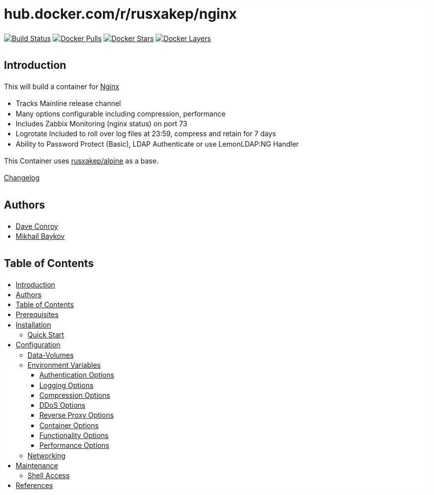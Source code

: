 # hub.docker.com/r/rusxakep/nginx

[![Build Status](https://img.shields.io/docker/cloud/build/rusxakep/nginx.svg)](https://hub.docker.com/r/rusxakep/nginx)
[![Docker Pulls](https://img.shields.io/docker/pulls/rusxakep/nginx.svg)](https://hub.docker.com/r/rusxakep/nginx)
[![Docker Stars](https://img.shields.io/docker/stars/rusxakep/nginx.svg)](https://hub.docker.com/r/rusxakep/nginx)
[![Docker Layers](https://images.microbadger.com/badges/image/rusxakep/nginx.svg)](https://microbadger.com/images/rusxakep/nginx)

## Introduction

This will build a container for [Nginx](https://www.nginx.org)

*    Tracks Mainline release channel
*    Many options configurable including compression, performance
*    Includes Zabbix Monitoring (nginx status) on port 73
*    Logrotate Included to roll over log files at 23:59, compress and retain for 7 days
*    Ability to Password Protect (Basic), LDAP Authenticate or use LemonLDAP:NG Handler

This Container uses [rusxakep/alpine](https://hub.docker.com/r/rusxakep/alpine) as a base.

[Changelog](CHANGELOG.md)

## Authors

- [Dave Conroy](https://github.com/tiredofit)
- [Mikhail Baykov](https://github.com/rusxakep)

## Table of Contents

- [Introduction](#introduction)
- [Authors](#authors)
- [Table of Contents](#table-of-contents)
- [Prerequisites](#prerequisites)
- [Installation](#installation)
  - [Quick Start](#quick-start)
- [Configuration](#configuration)
  - [Data-Volumes](#data-volumes)
  - [Environment Variables](#environment-variables)
    - [Authentication Options](#authentication-options)
    - [Logging Options](#logging-options)
    - [Compression Options](#compression-options)
    - [DDoS Options](#ddos-options)
    - [Reverse Proxy Options](#reverse-proxy-options)
    - [Container Options](#container-options)
    - [Functionality Options](#functionality-options)
    - [Performance Options](#performance-options)
  - [Networking](#networking)
- [Maintenance](#maintenance)
  - [Shell Access](#shell-access)
- [References](#references)
